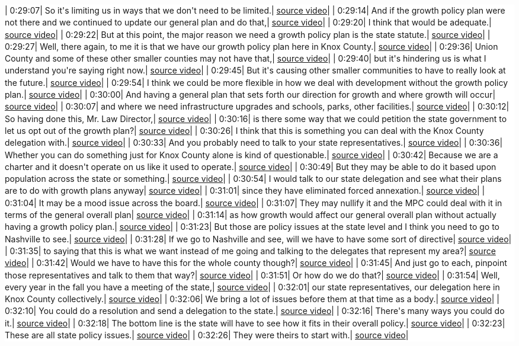 | 0:29:07| So it's limiting us in ways that we don't need to be limited.| [source video](https://archive.org/details/CoComWS160620MPC?start=1747)|
| 0:29:14| And if the growth policy plan were not there and we continued to update our general plan and do that,| [source video](https://archive.org/details/CoComWS160620MPC?start=1754)|
| 0:29:20| I think that would be adequate.| [source video](https://archive.org/details/CoComWS160620MPC?start=1760)|
| 0:29:22| But at this point, the major reason we need a growth policy plan is the state statute.| [source video](https://archive.org/details/CoComWS160620MPC?start=1762)|
| 0:29:27| Well, there again, to me it is that we have our growth policy plan here in Knox County.| [source video](https://archive.org/details/CoComWS160620MPC?start=1767)|
| 0:29:36| Union County and some of these other smaller counties may not have that,| [source video](https://archive.org/details/CoComWS160620MPC?start=1776)|
| 0:29:40| but it's hindering us is what I understand you're saying right now.| [source video](https://archive.org/details/CoComWS160620MPC?start=1780)|
| 0:29:45| But it's causing other smaller communities to have to really look at the future.| [source video](https://archive.org/details/CoComWS160620MPC?start=1785)|
| 0:29:54| I think we could be more flexible in how we deal with development without the growth policy plan.| [source video](https://archive.org/details/CoComWS160620MPC?start=1794)|
| 0:30:00| And having a general plan that sets forth our direction for growth and where growth will occur| [source video](https://archive.org/details/CoComWS160620MPC?start=1800)|
| 0:30:07| and where we need infrastructure upgrades and schools, parks, other facilities.| [source video](https://archive.org/details/CoComWS160620MPC?start=1807)|
| 0:30:12| So having done this, Mr. Law Director,| [source video](https://archive.org/details/CoComWS160620MPC?start=1812)|
| 0:30:16| is there some way that we could petition the state government to let us opt out of the growth plan?| [source video](https://archive.org/details/CoComWS160620MPC?start=1816)|
| 0:30:26| I think that this is something you can deal with the Knox County delegation with.| [source video](https://archive.org/details/CoComWS160620MPC?start=1826)|
| 0:30:33| And you probably need to talk to your state representatives.| [source video](https://archive.org/details/CoComWS160620MPC?start=1833)|
| 0:30:36| Whether you can do something just for Knox County alone is kind of questionable.| [source video](https://archive.org/details/CoComWS160620MPC?start=1836)|
| 0:30:42| Because we are a charter and it doesn't operate on us like it used to operate.| [source video](https://archive.org/details/CoComWS160620MPC?start=1842)|
| 0:30:49| But they may be able to do it based upon population across the state or something.| [source video](https://archive.org/details/CoComWS160620MPC?start=1849)|
| 0:30:54| I would talk to our state delegation and see what their plans are to do with growth plans anyway| [source video](https://archive.org/details/CoComWS160620MPC?start=1854)|
| 0:31:01| since they have eliminated forced annexation.| [source video](https://archive.org/details/CoComWS160620MPC?start=1861)|
| 0:31:04| It may be a mood issue across the board.| [source video](https://archive.org/details/CoComWS160620MPC?start=1864)|
| 0:31:07| They may nullify it and the MPC could deal with it in terms of the general overall plan| [source video](https://archive.org/details/CoComWS160620MPC?start=1867)|
| 0:31:14| as how growth would affect our general overall plan without actually having a growth policy plan.| [source video](https://archive.org/details/CoComWS160620MPC?start=1874)|
| 0:31:23| But those are policy issues at the state level and I think you need to go to Nashville to see.| [source video](https://archive.org/details/CoComWS160620MPC?start=1883)|
| 0:31:28| If we go to Nashville and see, will we have to have some sort of directive| [source video](https://archive.org/details/CoComWS160620MPC?start=1888)|
| 0:31:35| to saying that this is what we want instead of me going and talking to the delegates that represent my area?| [source video](https://archive.org/details/CoComWS160620MPC?start=1895)|
| 0:31:42| Would we have to have this for the whole county though?| [source video](https://archive.org/details/CoComWS160620MPC?start=1902)|
| 0:31:45| And just go to each, pinpoint those representatives and talk to them that way?| [source video](https://archive.org/details/CoComWS160620MPC?start=1905)|
| 0:31:51| Or how do we do that?| [source video](https://archive.org/details/CoComWS160620MPC?start=1911)|
| 0:31:54| Well, every year in the fall you have a meeting of the state,| [source video](https://archive.org/details/CoComWS160620MPC?start=1914)|
| 0:32:01| our state representatives, our delegation here in Knox County collectively.| [source video](https://archive.org/details/CoComWS160620MPC?start=1921)|
| 0:32:06| We bring a lot of issues before them at that time as a body.| [source video](https://archive.org/details/CoComWS160620MPC?start=1926)|
| 0:32:10| You could do a resolution and send a delegation to the state.| [source video](https://archive.org/details/CoComWS160620MPC?start=1930)|
| 0:32:16| There's many ways you could do it.| [source video](https://archive.org/details/CoComWS160620MPC?start=1936)|
| 0:32:18| The bottom line is the state will have to see how it fits in their overall policy.| [source video](https://archive.org/details/CoComWS160620MPC?start=1938)|
| 0:32:23| These are all state policy issues.| [source video](https://archive.org/details/CoComWS160620MPC?start=1943)|
| 0:32:26| They were theirs to start with.| [source video](https://archive.org/details/CoComWS160620MPC?start=1946)|